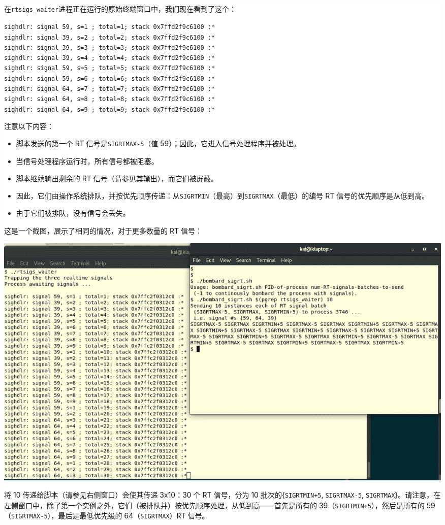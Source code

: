 在`rtsigs_waiter`进程正在运行的原始终端窗口中，我们现在看到了这个：

```
sighdlr: signal 59, s=1 ; total=1; stack 0x7ffd2f9c6100 :*
sighdlr: signal 39, s=2 ; total=2; stack 0x7ffd2f9c6100 :*
sighdlr: signal 39, s=3 ; total=3; stack 0x7ffd2f9c6100 :*
sighdlr: signal 39, s=4 ; total=4; stack 0x7ffd2f9c6100 :*
sighdlr: signal 59, s=5 ; total=5; stack 0x7ffd2f9c6100 :*
sighdlr: signal 59, s=6 ; total=6; stack 0x7ffd2f9c6100 :*
sighdlr: signal 64, s=7 ; total=7; stack 0x7ffd2f9c6100 :*
sighdlr: signal 64, s=8 ; total=8; stack 0x7ffd2f9c6100 :*
sighdlr: signal 64, s=9 ; total=9; stack 0x7ffd2f9c6100 :*
```

注意以下内容：

+   脚本发送的第一个 RT 信号是`SIGRTMAX-5`（值 59）；因此，它进入信号处理程序并被处理。

+   当信号处理程序运行时，所有信号都被阻塞。

+   脚本继续输出剩余的 RT 信号（请参见其输出），而它们被屏蔽。

+   因此，它们由操作系统排队，并按优先顺序传递：从`SIGRTMIN`（最高）到`SIGRTMAX`（最低）的编号 RT 信号的优先顺序是从低到高。

+   由于它们被排队，没有信号会丢失。

这是一个截图，展示了相同的情况，对于更多数量的 RT 信号：

![](img/b0438cda-7ad0-4ffc-95e5-d8f4e4019a1c.png)

将 10 传递给脚本（请参见右侧窗口）会使其传递 3x10：30 个 RT 信号，分为 10 批次的{`SIGRTMIN+5`, `SIGRTMAX-5`, `SIGRTMAX`}。请注意，在左侧窗口中，除了第一个实例之外，它们（被排队并）按优先顺序处理，从低到高——首先是所有的 39（`SIGRTMIN+5`），然后是所有的 59（`SIGRTMAX-5`），最后是最低优先级的 64（`SIGRTMAX`）RT 信号。
